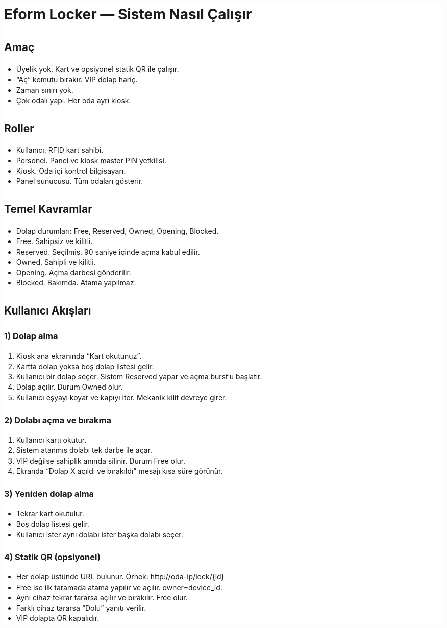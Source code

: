 # Eform Locker — Sistem Nasıl Çalışır

## Amaç
- Üyelik yok. Kart ve opsiyonel statik QR ile çalışır.
- “Aç” komutu bırakır. VIP dolap hariç.
- Zaman sınırı yok.
- Çok odalı yapı. Her oda ayrı kiosk.

## Roller
- Kullanıcı. RFID kart sahibi.
- Personel. Panel ve kiosk master PIN yetkilisi.
- Kiosk. Oda içi kontrol bilgisayarı.
- Panel sunucusu. Tüm odaları gösterir.

## Temel Kavramlar
- Dolap durumları: Free, Reserved, Owned, Opening, Blocked.
- Free. Sahipsiz ve kilitli.
- Reserved. Seçilmiş. 90 saniye içinde açma kabul edilir.
- Owned. Sahipli ve kilitli.
- Opening. Açma darbesi gönderilir.
- Blocked. Bakımda. Atama yapılmaz.

## Kullanıcı Akışları

### 1) Dolap alma
1. Kiosk ana ekranında “Kart okutunuz”.
2. Kartta dolap yoksa boş dolap listesi gelir.
3. Kullanıcı bir dolap seçer. Sistem Reserved yapar ve açma burst’u başlatır.
4. Dolap açılır. Durum Owned olur.
5. Kullanıcı eşyayı koyar ve kapıyı iter. Mekanik kilit devreye girer.

### 2) Dolabı açma ve bırakma
1. Kullanıcı kartı okutur.
2. Sistem atanmış dolabı tek darbe ile açar.
3. VIP değilse sahiplik anında silinir. Durum Free olur.
4. Ekranda “Dolap X açıldı ve bırakıldı” mesajı kısa süre görünür.

### 3) Yeniden dolap alma
- Tekrar kart okutulur.
- Boş dolap listesi gelir.
- Kullanıcı ister aynı dolabı ister başka dolabı seçer.

### 4) Statik QR (opsiyonel)
- Her dolap üstünde URL bulunur. Örnek: http://oda-ip/lock/{id}
- Free ise ilk taramada atama yapılır ve açılır. owner=device_id.
- Aynı cihaz tekrar tararsa açılır ve bırakılır. Free olur.
- Farklı cihaz tararsa “Dolu” yanıtı verilir.
- VIP dolapta QR kapalıdır.
